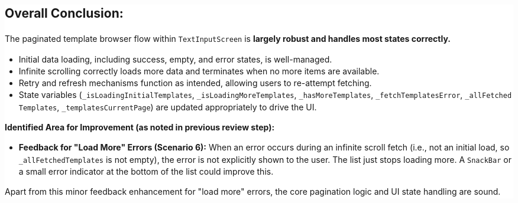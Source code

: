 ## Overall Conclusion:

The paginated template browser flow within `TextInputScreen` is **largely robust and handles most states correctly.**
*   Initial data loading, including success, empty, and error states, is well-managed.
*   Infinite scrolling correctly loads more data and terminates when no more items are available.
*   Retry and refresh mechanisms function as intended, allowing users to re-attempt fetching.
*   State variables (`_isLoadingInitialTemplates`, `_isLoadingMoreTemplates`, `_hasMoreTemplates`, `_fetchTemplatesError`, `_allFetchedTemplates`, `_templatesCurrentPage`) are updated appropriately to drive the UI.

**Identified Area for Improvement (as noted in previous review step):**
*   **Feedback for "Load More" Errors (Scenario 6):** When an error occurs during an infinite scroll fetch (i.e., not an initial load, so `_allFetchedTemplates` is not empty), the error is not explicitly shown to the user. The list just stops loading more. A `SnackBar` or a small error indicator at the bottom of the list could improve this.

Apart from this minor feedback enhancement for "load more" errors, the core pagination logic and UI state handling are sound.
```

